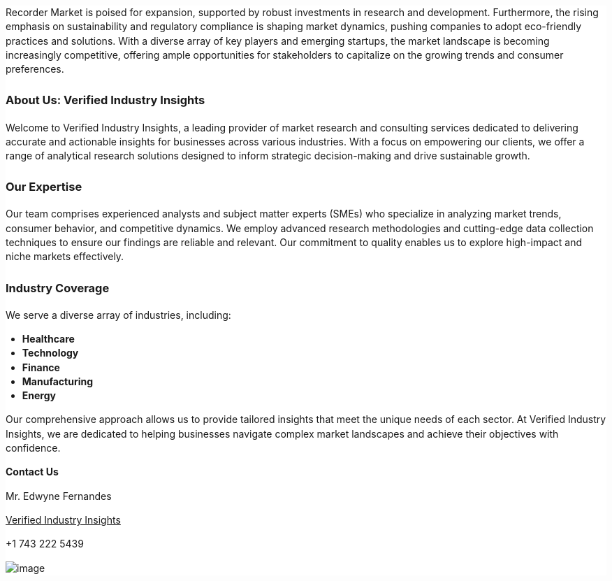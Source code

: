 Recorder Market is poised for expansion, supported by robust investments in research and development. Furthermore, the rising emphasis on sustainability and regulatory compliance is shaping market dynamics, pushing companies to adopt eco-friendly practices and solutions. With a diverse array of key players and emerging startups, the market landscape is becoming increasingly competitive, offering ample opportunities for stakeholders to capitalize on the growing trends and consumer preferences.</p><h3>About Us: Verified Industry Insights</h3><p>Welcome to Verified Industry Insights, a leading provider of market research and consulting services dedicated to delivering accurate and actionable insights for businesses across various industries. With a focus on empowering our clients, we offer a range of analytical research solutions designed to inform strategic decision-making and drive sustainable growth.</p><h3>Our Expertise</h3><p>Our team comprises experienced analysts and subject matter experts (SMEs) who specialize in analyzing market trends, consumer behavior, and competitive dynamics. We employ advanced research methodologies and cutting-edge data collection techniques to ensure our findings are reliable and relevant. Our commitment to quality enables us to explore high-impact and niche markets effectively.</p><h3>Industry Coverage</h3><p>We serve a diverse array of industries, including:</p><ul><li><strong>Healthcare</strong></li><li><strong>Technology</strong></li><li><strong>Finance</strong></li><li><strong>Manufacturing</strong></li><li><strong>Energy</strong></li></ul><p>Our comprehensive approach allows us to provide tailored insights that meet the unique needs of each sector. At Verified Industry Insights, we are dedicated to helping businesses navigate complex market landscapes and achieve their objectives with confidence.</p><p><strong>Contact Us</strong></p><p>Mr. Edwyne Fernandes</p><p><a href="https://www.verifiedindustryinsights.com/">Verified Industry Insights</a></p><p>+1 743 222 5439</p>
![image](https://github.com/user-attachments/assets/eba43a75-1a32-421c-89d1-4f2d852ee6bf)
